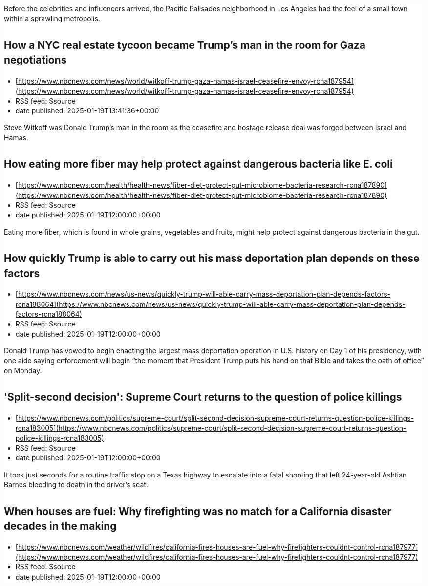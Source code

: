 Before the celebrities and influencers arrived, the Pacific Palisades neighborhood in Los Angeles had the feel of a small town within a sprawling metropolis.

## How a NYC real estate tycoon became Trump’s man in the room for Gaza negotiations
 - [https://www.nbcnews.com/news/world/witkoff-trump-gaza-hamas-israel-ceasefire-envoy-rcna187954](https://www.nbcnews.com/news/world/witkoff-trump-gaza-hamas-israel-ceasefire-envoy-rcna187954)
 - RSS feed: $source
 - date published: 2025-01-19T13:41:36+00:00

Steve Witkoff was Donald Trump’s man in the room as the ceasefire and hostage release deal was forged between Israel and Hamas.

## How eating more fiber may help protect against dangerous bacteria like E. coli
 - [https://www.nbcnews.com/health/health-news/fiber-diet-protect-gut-microbiome-bacteria-research-rcna187890](https://www.nbcnews.com/health/health-news/fiber-diet-protect-gut-microbiome-bacteria-research-rcna187890)
 - RSS feed: $source
 - date published: 2025-01-19T12:00:00+00:00

Eating more fiber, which is found in whole grains, vegetables and fruits, might help protect against dangerous bacteria in the gut.

## How quickly Trump is able to carry out his mass deportation plan depends on these factors
 - [https://www.nbcnews.com/news/us-news/quickly-trump-will-able-carry-mass-deportation-plan-depends-factors-rcna188064](https://www.nbcnews.com/news/us-news/quickly-trump-will-able-carry-mass-deportation-plan-depends-factors-rcna188064)
 - RSS feed: $source
 - date published: 2025-01-19T12:00:00+00:00

Donald Trump has vowed to begin enacting the largest mass deportation operation in U.S. history on Day 1 of his presidency, with one aide saying enforcement will begin “the moment that President Trump puts his hand on that Bible and takes the oath of office” on Monday.

## 'Split-second decision': Supreme Court returns to the question of police killings
 - [https://www.nbcnews.com/politics/supreme-court/split-second-decision-supreme-court-returns-question-police-killings-rcna183005](https://www.nbcnews.com/politics/supreme-court/split-second-decision-supreme-court-returns-question-police-killings-rcna183005)
 - RSS feed: $source
 - date published: 2025-01-19T12:00:00+00:00

It took just seconds for a routine traffic stop on a Texas highway to escalate into a fatal shooting that left 24-year-old Ashtian Barnes bleeding to death in the driver’s seat.

## When houses are fuel: Why firefighting was no match for a California disaster decades in the making
 - [https://www.nbcnews.com/weather/wildfires/california-fires-houses-are-fuel-why-firefighters-couldnt-control-rcna187977](https://www.nbcnews.com/weather/wildfires/california-fires-houses-are-fuel-why-firefighters-couldnt-control-rcna187977)
 - RSS feed: $source
 - date published: 2025-01-19T12:00:00+00:00
